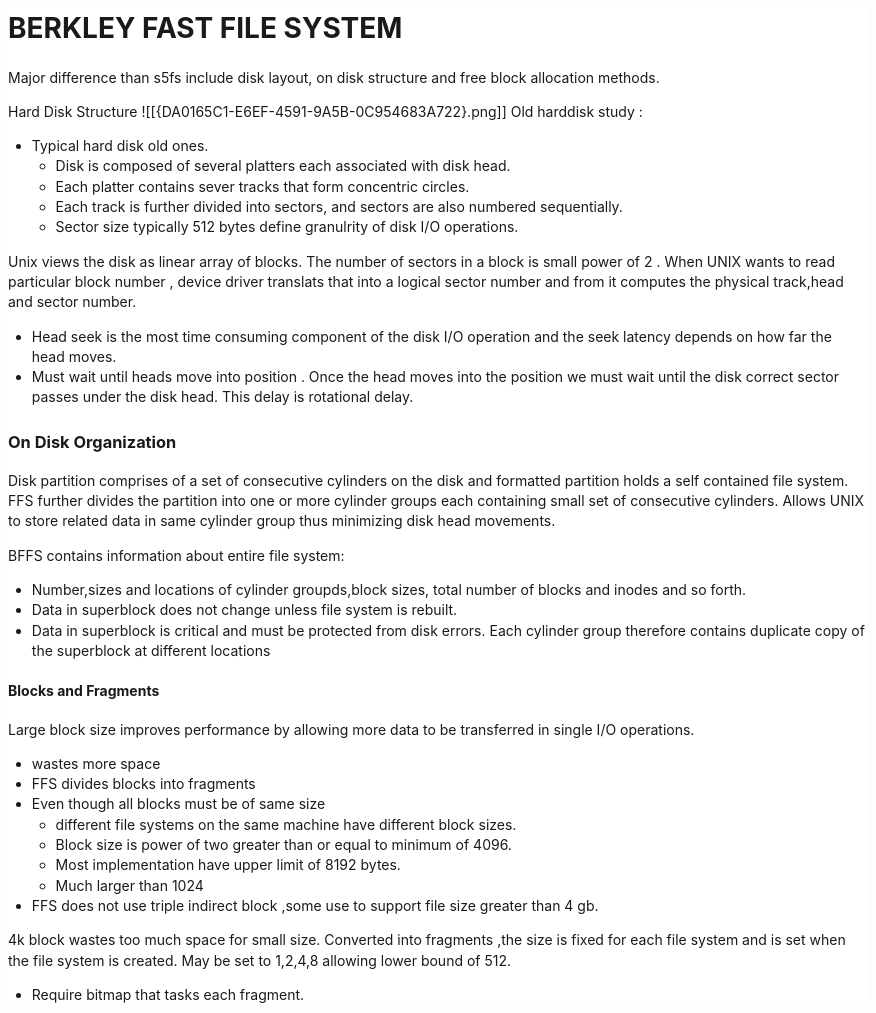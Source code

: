 # BERKLEY FAST FILE SYSTEM

Major difference than s5fs include disk layout, on disk structure and free block allocation methods.

Hard Disk Structure
![[{DA0165C1-E6EF-4591-9A5B-0C954683A722}.png]]
Old harddisk study :
- Typical hard disk old ones.
	- Disk is composed of several platters each associated with disk head.
	- Each platter contains sever tracks that form concentric circles.
	- Each track is further divided into sectors, and sectors are also numbered sequentially.
	- Sector size typically 512 bytes define granulrity of disk I/O operations.

Unix views the disk as linear array of blocks. The number of sectors in a block is small power of 2 .
When UNIX wants to read particular block number , device driver translats that into a logical sector number and from it computes the physical track,head and sector number.
- Head seek is the most time consuming component of the disk I/O operation and the seek latency depends on how far the head moves.
- Must wait until heads move into position . Once the head moves into the position we must wait until the disk correct sector passes under the disk head. This delay is rotational delay.

### On Disk Organization
Disk partition comprises of a set of consecutive cylinders on the disk and formatted partition holds a self contained file system. FFS further divides the partition into one or more cylinder groups each containing small set of consecutive cylinders.
Allows UNIX to store related data in same cylinder group thus minimizing disk head movements.

BFFS contains information about entire file system:
- Number,sizes and locations of cylinder groupds,block sizes, total number of blocks and inodes and so forth. 
- Data in superblock does not change unless file system is rebuilt.
- Data in superblock is critical and must be protected from disk errors. Each cylinder group therefore contains duplicate copy of the superblock at different locations

#### Blocks and Fragments
Large block size improves performance by allowing more data to be transferred in single I/O operations.
- wastes more space
- FFS divides blocks into fragments
- Even though all blocks must be of same size
	- different file systems on the same machine have different block sizes.
	- Block size is power of two greater than or equal to minimum of 4096.
	- Most implementation have upper limit of 8192 bytes.
	- Much larger than 1024
- FFS does not use triple indirect block ,some use to support file size greater than 4 gb.

4k block wastes too much space for small size.
Converted into fragments ,the size is fixed for each file system and is set when the file system is created. May be set to 1,2,4,8 allowing lower bound of 512.
- Require bitmap that tasks each fragment.
